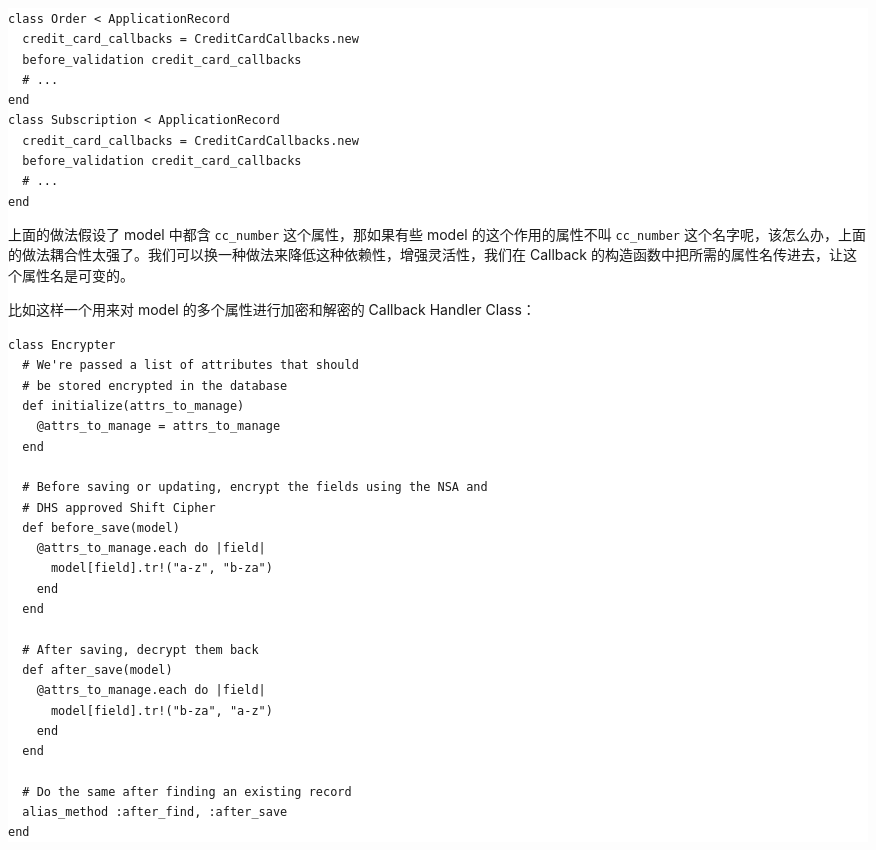     class Order < ApplicationRecord
      credit_card_callbacks = CreditCardCallbacks.new
      before_validation credit_card_callbacks
      # ...
    end
    class Subscription < ApplicationRecord 
      credit_card_callbacks = CreditCardCallbacks.new
      before_validation credit_card_callbacks
      # ...
    end

上面的做法假设了 model 中都含 `cc_number` 这个属性，那如果有些 model 的这个作用的属性不叫 `cc_number` 这个名字呢，该怎么办，上面的做法耦合性太强了。我们可以换一种做法来降低这种依赖性，增强灵活性，我们在 Callback 的构造函数中把所需的属性名传进去，让这个属性名是可变的。

比如这样一个用来对 model 的多个属性进行加密和解密的 Callback Handler Class：

    class Encrypter
      # We're passed a list of attributes that should
      # be stored encrypted in the database
      def initialize(attrs_to_manage)
        @attrs_to_manage = attrs_to_manage
      end

      # Before saving or updating, encrypt the fields using the NSA and
      # DHS approved Shift Cipher
      def before_save(model)
        @attrs_to_manage.each do |field|
          model[field].tr!("a-z", "b-za")
        end
      end

      # After saving, decrypt them back
      def after_save(model)
        @attrs_to_manage.each do |field|
          model[field].tr!("b-za", "a-z")
        end
      end

      # Do the same after finding an existing record
      alias_method :after_find, :after_save
    end
